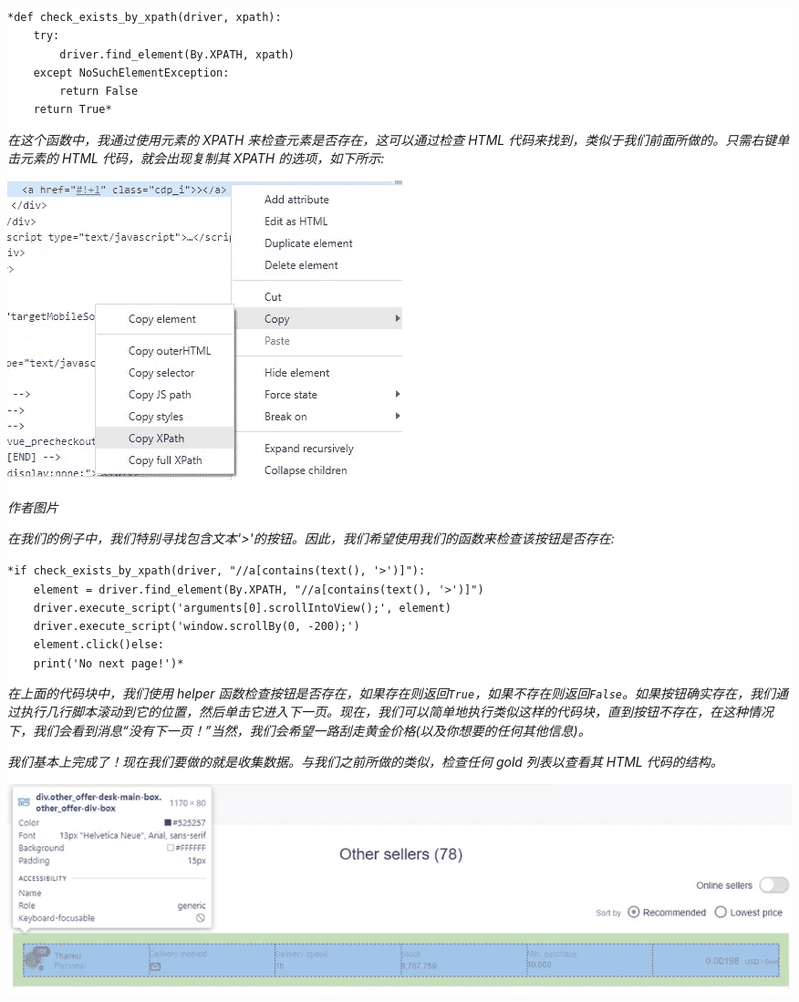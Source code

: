 ```
*def check_exists_by_xpath(driver, xpath):
    try:
        driver.find_element(By.XPATH, xpath)
    except NoSuchElementException:
        return False
    return True*
```

*在这个函数中，我通过使用元素的 XPATH 来检查元素是否存在，这可以通过检查 HTML 代码来找到，类似于我们前面所做的。只需右键单击元素的 HTML 代码，就会出现复制其 XPATH 的选项，如下所示:*

*![](img/fb5c5a53de358b1ddb4eef0dc5f2ab1d.png)*

*作者图片*

*在我们的例子中，我们特别寻找包含文本'>'的按钮。因此，我们希望使用我们的函数来检查该按钮是否存在:*

```
*if check_exists_by_xpath(driver, "//a[contains(text(), '>')]"):
    element = driver.find_element(By.XPATH, "//a[contains(text(), '>')]")
    driver.execute_script('arguments[0].scrollIntoView();', element)
    driver.execute_script('window.scrollBy(0, -200);')
    element.click()else:
    print('No next page!')*
```

*在上面的代码块中，我们使用 helper 函数检查按钮是否存在，如果存在则返回`True`，如果不存在则返回`False`。如果按钮确实存在，我们通过执行几行脚本滚动到它的位置，然后单击它进入下一页。现在，我们可以简单地执行类似这样的代码块，直到按钮不存在，在这种情况下，我们会看到消息“没有下一页！”当然，我们会希望一路刮走黄金价格(以及你想要的任何其他信息)。*

*我们基本上完成了！现在我们要做的就是收集数据。与我们之前所做的类似，检查任何 gold 列表以查看其 HTML 代码的结构。*

*![](img/8699b5c08c51e93d83f488465bd2a29f.png)*
